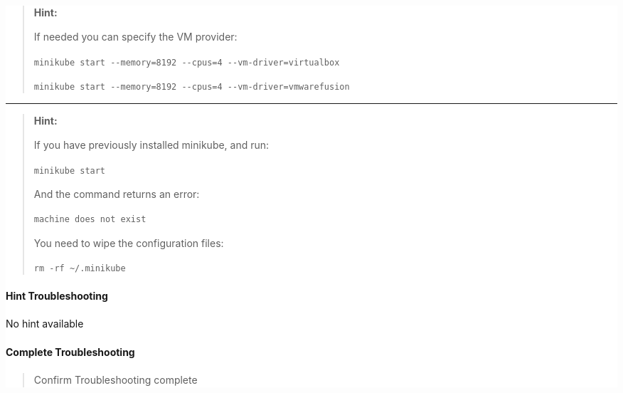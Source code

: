 
> **Hint:**
> 
> If needed you can specify the VM provider:
> 
> `minikube start --memory=8192 --cpus=4 --vm-driver=virtualbox`
> 
> 
> `minikube start --memory=8192 --cpus=4 --vm-driver=vmwarefusion`
> 

---

> **Hint:**
> 
> If you have previously installed minikube, and run:
> 
> `minikube start`
> 
> And the command returns an error:
> 
> `machine does not exist`
> 
> You need to wipe the configuration files:
> 
> `rm -rf ~/.minikube`




#### Hint Troubleshooting

No hint available


#### Complete Troubleshooting

> Confirm Troubleshooting complete



